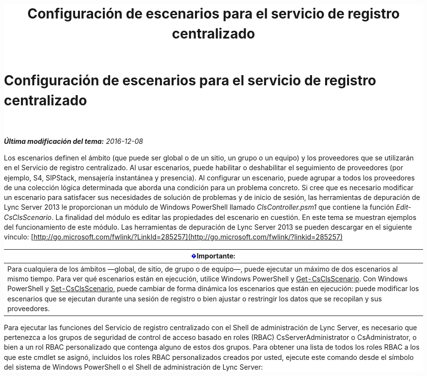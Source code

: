 ﻿---
title: Configuración de escenarios para el servicio de registro centralizado
TOCTitle: Configuración de escenarios para el servicio de registro centralizado
ms:assetid: 6c3bf826-e7fd-4002-95dc-01020641ef01
ms:mtpsurl: https://technet.microsoft.com/es-es/library/JJ688085(v=OCS.15)
ms:contentKeyID: 49889220
ms.date: 01/07/2017
mtps_version: v=OCS.15
ms.translationtype: HT
---

# Configuración de escenarios para el servicio de registro centralizado

 

_**Última modificación del tema:** 2016-12-08_

Los escenarios definen el ámbito (que puede ser global o de un sitio, un grupo o un equipo) y los proveedores que se utilizarán en el Servicio de registro centralizado. Al usar escenarios, puede habilitar o deshabilitar el seguimiento de proveedores (por ejemplo, S4, SIPStack, mensajería instantánea y presencia). Al configurar un escenario, puede agrupar a todos los proveedores de una colección lógica determinada que aborda una condición para un problema concreto. Si cree que es necesario modificar un escenario para satisfacer sus necesidades de solución de problemas y de inicio de sesión, las herramientas de depuración de Lync Server 2013 le proporcionan un módulo de Windows PowerShell llamado *ClsController.psm1* que contiene la función *Edit-CsClsScenario*. La finalidad del módulo es editar las propiedades del escenario en cuestión. En este tema se muestran ejemplos del funcionamiento de este módulo. Las herramientas de depuración de Lync Server 2013 se pueden descargar en el siguiente vínculo: [http://go.microsoft.com/fwlink/?LinkId=285257](http://go.microsoft.com/fwlink/?linkid=285257)

<table>
<thead>
<tr class="header">
<th><img src="images/Gg425917.important(OCS.15).gif" title="important" alt="important" />Importante:</th>
</tr>
</thead>
<tbody>
<tr class="odd">
<td>Para cualquiera de los ámbitos —global, de sitio, de grupo o de equipo—, puede ejecutar un máximo de dos escenarios al mismo tiempo. Para ver qué escenarios están en ejecución, utilice Windows PowerShell y <a href="get-csclsscenario.md">Get-CsClsScenario</a>. Con Windows PowerShell y <a href="set-csclsscenario.md">Set-CsClsScenario</a>, puede cambiar de forma dinámica los escenarios que están en ejecución: puede modificar los escenarios que se ejecutan durante una sesión de registro o bien ajustar o restringir los datos que se recopilan y sus proveedores.</td>
</tr>
</tbody>
</table>


Para ejecutar las funciones del Servicio de registro centralizado con el Shell de administración de Lync Server, es necesario que pertenezca a los grupos de seguridad de control de acceso basado en roles (RBAC) CsServerAdministrator o CsAdministrator, o bien a un rol RBAC personalizado que contenga alguno de estos dos grupos. Para obtener una lista de todos los roles RBAC a los que este cmdlet se asignó, incluidos los roles RBAC personalizados creados por usted, ejecute este comando desde el símbolo del sistema de Windows PowerShell o el Shell de administración de Lync Server:
